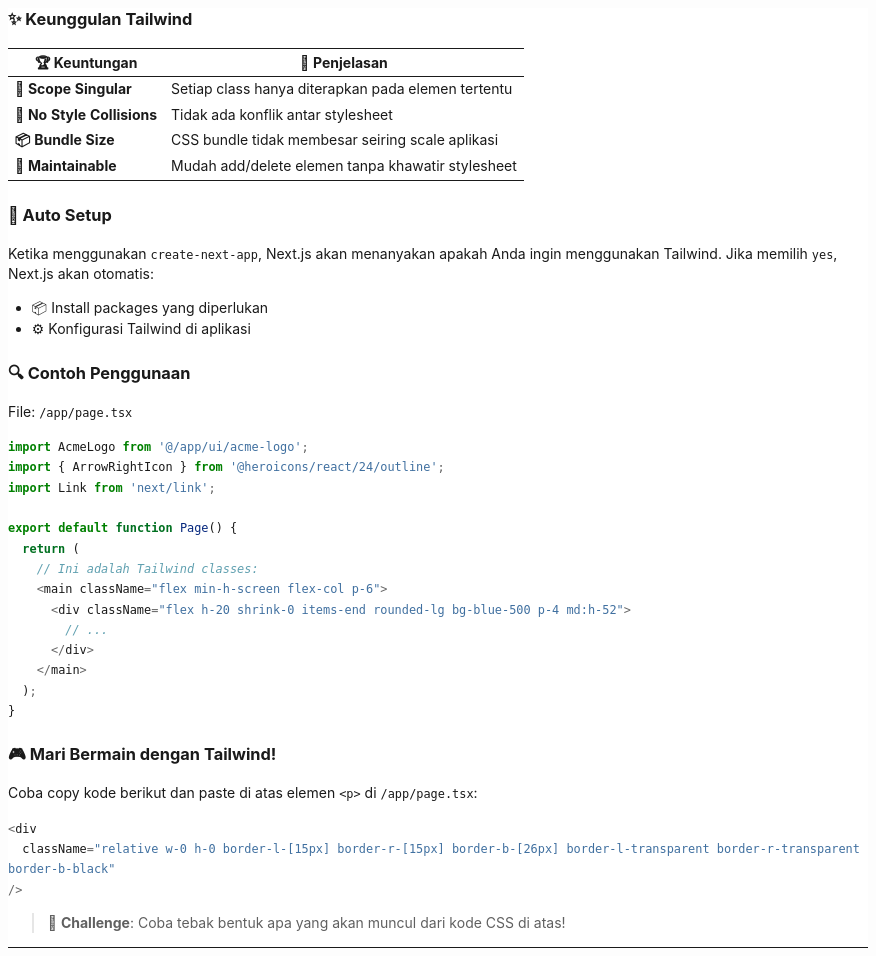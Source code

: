 ### ✨ Keunggulan Tailwind

| 🏆 Keuntungan                    | 📖 Penjelasan                                      |
| -------------------------------- | -------------------------------------------------- |
| **🎯 Scope Singular**      | Setiap class hanya diterapkan pada elemen tertentu |
| **🚫 No Style Collisions** | Tidak ada konflik antar stylesheet                 |
| **📦 Bundle Size**         | CSS bundle tidak membesar seiring scale aplikasi   |
| **🔧 Maintainable**        | Mudah add/delete elemen tanpa khawatir stylesheet  |

### 🚀 Auto Setup

Ketika menggunakan `create-next-app`, Next.js akan menanyakan apakah Anda ingin menggunakan Tailwind. Jika memilih `yes`, Next.js akan otomatis:

- 📦 Install packages yang diperlukan
- ⚙️ Konfigurasi Tailwind di aplikasi

### 🔍 Contoh Penggunaan

File: `/app/page.tsx`

```typescript
import AcmeLogo from '@/app/ui/acme-logo';
import { ArrowRightIcon } from '@heroicons/react/24/outline';
import Link from 'next/link';

export default function Page() {
  return (
    // Ini adalah Tailwind classes:
    <main className="flex min-h-screen flex-col p-6">
      <div className="flex h-20 shrink-0 items-end rounded-lg bg-blue-500 p-4 md:h-52">
        // ...
      </div>
    </main>
  );
}
```

### 🎮 Mari Bermain dengan Tailwind!

Coba copy kode berikut dan paste di atas elemen `<p>` di `/app/page.tsx`:

```typescript
<div 
  className="relative w-0 h-0 border-l-[15px] border-r-[15px] border-b-[26px] border-l-transparent border-r-transparent border-b-black"
/>
```

> 🎯 **Challenge**: Coba tebak bentuk apa yang akan muncul dari kode CSS di atas!

---
